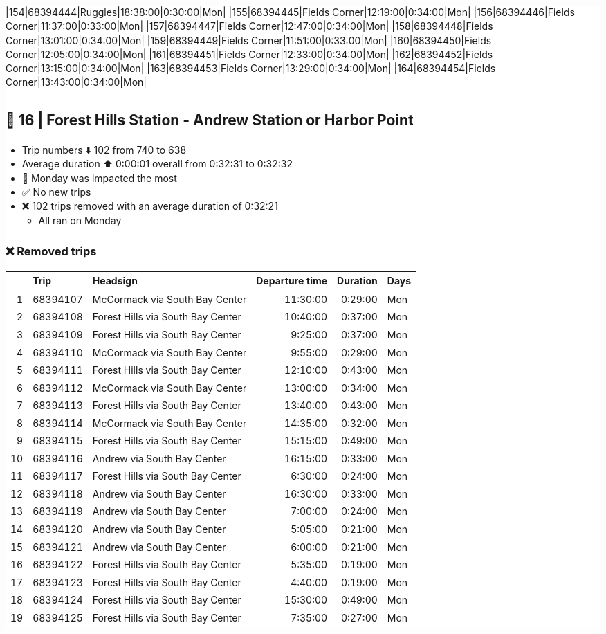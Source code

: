 |154|68394444|Ruggles|18:38:00|0:30:00|Mon|
|155|68394445|Fields Corner|12:19:00|0:34:00|Mon|
|156|68394446|Fields Corner|11:37:00|0:33:00|Mon|
|157|68394447|Fields Corner|12:47:00|0:34:00|Mon|
|158|68394448|Fields Corner|13:01:00|0:34:00|Mon|
|159|68394449|Fields Corner|11:51:00|0:33:00|Mon|
|160|68394450|Fields Corner|12:05:00|0:34:00|Mon|
|161|68394451|Fields Corner|12:33:00|0:34:00|Mon|
|162|68394452|Fields Corner|13:15:00|0:34:00|Mon|
|163|68394453|Fields Corner|13:29:00|0:34:00|Mon|
|164|68394454|Fields Corner|13:43:00|0:34:00|Mon|
## 🚌 16 | Forest Hills Station - Andrew Station or Harbor Point
- Trip numbers ⬇️ 102 from 740 to 638
- Average duration ⬆️ 0:00:01 overall from 0:32:31 to 0:32:32
- 📅 Monday was impacted the most
- ✅ No new trips
- ❌ 102 trips removed with an average duration of 0:32:21
	- All ran on Monday
### ❌ Removed trips
||Trip|Headsign|Departure time|Duration|Days|
|--:|:--|:--|--:|--:|:--|
|1|68394107|McCormack via South Bay Center|11:30:00|0:29:00|Mon|
|2|68394108|Forest Hills via South Bay Center|10:40:00|0:37:00|Mon|
|3|68394109|Forest Hills via South Bay Center|9:25:00|0:37:00|Mon|
|4|68394110|McCormack via South Bay Center|9:55:00|0:29:00|Mon|
|5|68394111|Forest Hills via South Bay Center|12:10:00|0:43:00|Mon|
|6|68394112|McCormack via South Bay Center|13:00:00|0:34:00|Mon|
|7|68394113|Forest Hills via South Bay Center|13:40:00|0:43:00|Mon|
|8|68394114|McCormack via South Bay Center|14:35:00|0:32:00|Mon|
|9|68394115|Forest Hills via South Bay Center|15:15:00|0:49:00|Mon|
|10|68394116|Andrew via South Bay Center|16:15:00|0:33:00|Mon|
|11|68394117|Forest Hills via South Bay Center|6:30:00|0:24:00|Mon|
|12|68394118|Andrew via South Bay Center|16:30:00|0:33:00|Mon|
|13|68394119|Andrew via South Bay Center|7:00:00|0:24:00|Mon|
|14|68394120|Andrew via South Bay Center|5:05:00|0:21:00|Mon|
|15|68394121|Andrew via South Bay Center|6:00:00|0:21:00|Mon|
|16|68394122|Forest Hills via South Bay Center|5:35:00|0:19:00|Mon|
|17|68394123|Forest Hills via South Bay Center|4:40:00|0:19:00|Mon|
|18|68394124|Forest Hills via South Bay Center|15:30:00|0:49:00|Mon|
|19|68394125|Forest Hills via South Bay Center|7:35:00|0:27:00|Mon|